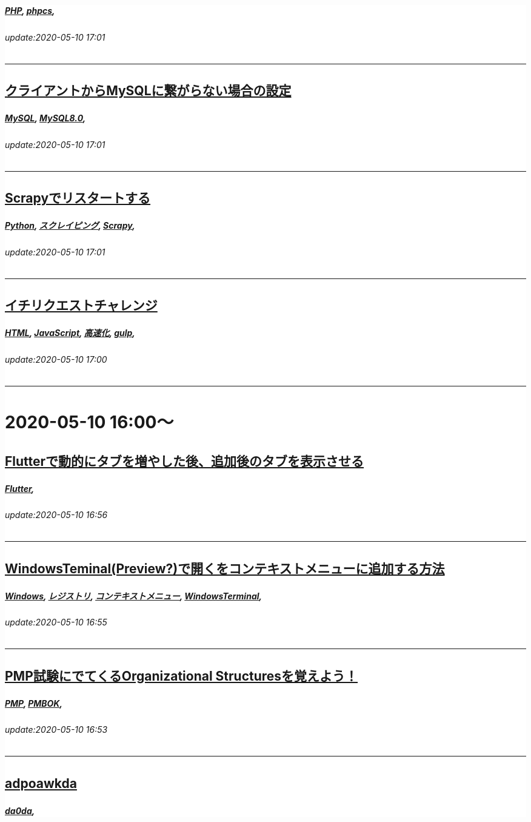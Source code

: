 ##### [PHP](https://qiita.com/tags/PHP), [phpcs](https://qiita.com/tags/phpcs), 
###### update:2020-05-10 17:01
---
## [クライアントからMySQLに繋がらない場合の設定](https://qiita.com/takao-takass/items/33a998ccb06d7f2d0c8e)
##### [MySQL](https://qiita.com/tags/MySQL), [MySQL8.0](https://qiita.com/tags/MySQL8.0), 
###### update:2020-05-10 17:01
---
## [Scrapyでリスタートする](https://qiita.com/SilverCafe/items/79249a4be43ea7ba0dcb)
##### [Python](https://qiita.com/tags/Python), [スクレイピング](https://qiita.com/tags/スクレイピング), [Scrapy](https://qiita.com/tags/Scrapy), 
###### update:2020-05-10 17:01
---
## [イチリクエストチャレンジ](https://qiita.com/nishinoshake/items/0fa5875b1fd7c86bc37f)
##### [HTML](https://qiita.com/tags/HTML), [JavaScript](https://qiita.com/tags/JavaScript), [高速化](https://qiita.com/tags/高速化), [gulp](https://qiita.com/tags/gulp), 
###### update:2020-05-10 17:00
---




# 2020-05-10 16:00～
## [Flutterで動的にタブを増やした後、追加後のタブを表示させる](https://qiita.com/yamashita_axia-works/items/4c2380e0331a5df85b78)
##### [Flutter](https://qiita.com/tags/Flutter), 
###### update:2020-05-10 16:56
---
## [WindowsTeminal(Preview?)で開くをコンテキストメニューに追加する方法](https://qiita.com/customtea/items/f63f727b58c5b4aaa0ae)
##### [Windows](https://qiita.com/tags/Windows), [レジストリ](https://qiita.com/tags/レジストリ), [コンテキストメニュー](https://qiita.com/tags/コンテキストメニュー), [WindowsTerminal](https://qiita.com/tags/WindowsTerminal), 
###### update:2020-05-10 16:55
---
## [PMP試験にでてくるOrganizational Structuresを覚えよう！](https://qiita.com/Yumenoshima/items/77d1c6d4608bdf20b19e)
##### [PMP](https://qiita.com/tags/PMP), [PMBOK](https://qiita.com/tags/PMBOK), 
###### update:2020-05-10 16:53
---
## [adpoawkda](https://qiita.com/yarnaaaa/items/9a56c4b5d2ddfa22beb6)
##### [da0da](https://qiita.com/tags/da0da), 